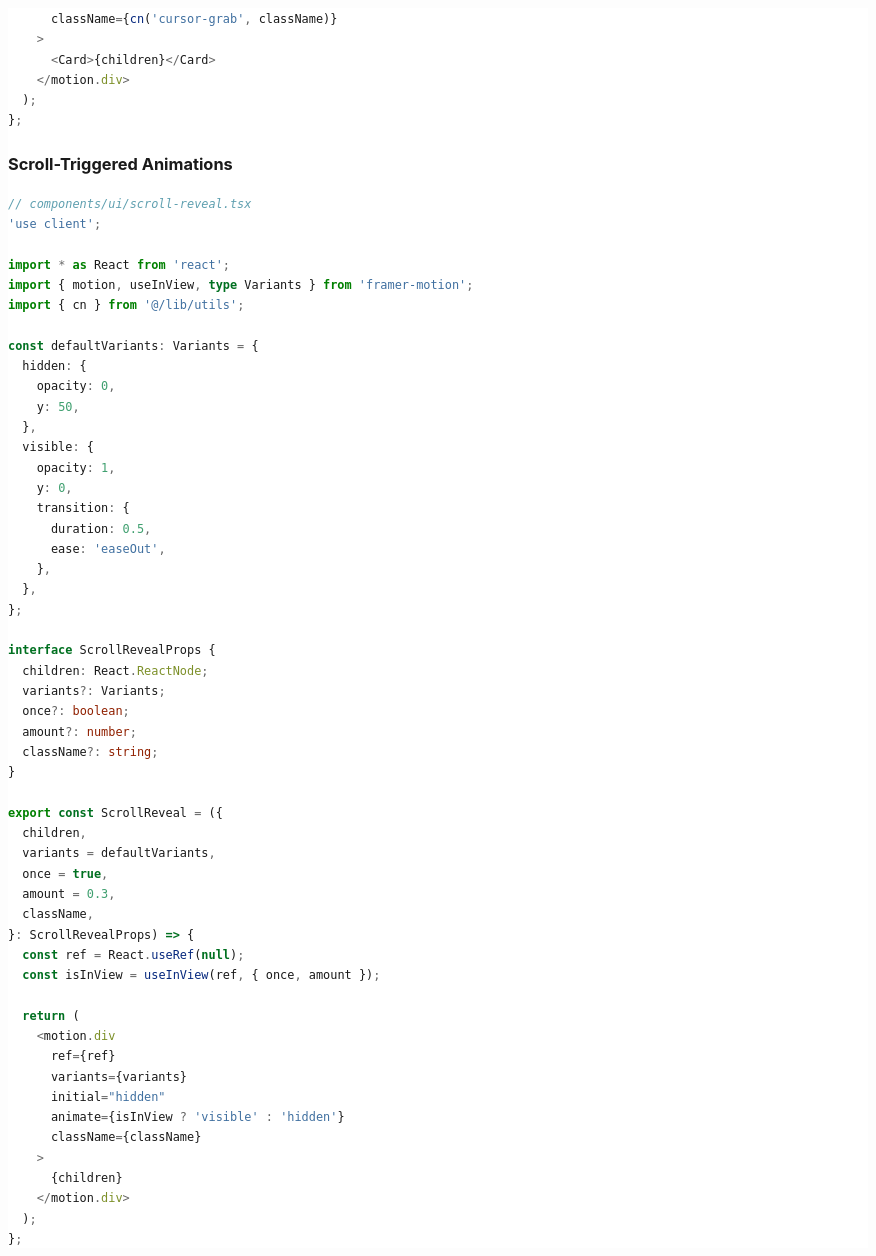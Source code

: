 ```typescript
      className={cn('cursor-grab', className)}
    >
      <Card>{children}</Card>
    </motion.div>
  );
};
```

### Scroll-Triggered Animations

```typescript
// components/ui/scroll-reveal.tsx
'use client';

import * as React from 'react';
import { motion, useInView, type Variants } from 'framer-motion';
import { cn } from '@/lib/utils';

const defaultVariants: Variants = {
  hidden: {
    opacity: 0,
    y: 50,
  },
  visible: {
    opacity: 1,
    y: 0,
    transition: {
      duration: 0.5,
      ease: 'easeOut',
    },
  },
};

interface ScrollRevealProps {
  children: React.ReactNode;
  variants?: Variants;
  once?: boolean;
  amount?: number;
  className?: string;
}

export const ScrollReveal = ({
  children,
  variants = defaultVariants,
  once = true,
  amount = 0.3,
  className,
}: ScrollRevealProps) => {
  const ref = React.useRef(null);
  const isInView = useInView(ref, { once, amount });

  return (
    <motion.div
      ref={ref}
      variants={variants}
      initial="hidden"
      animate={isInView ? 'visible' : 'hidden'}
      className={className}
    >
      {children}
    </motion.div>
  );
};
```